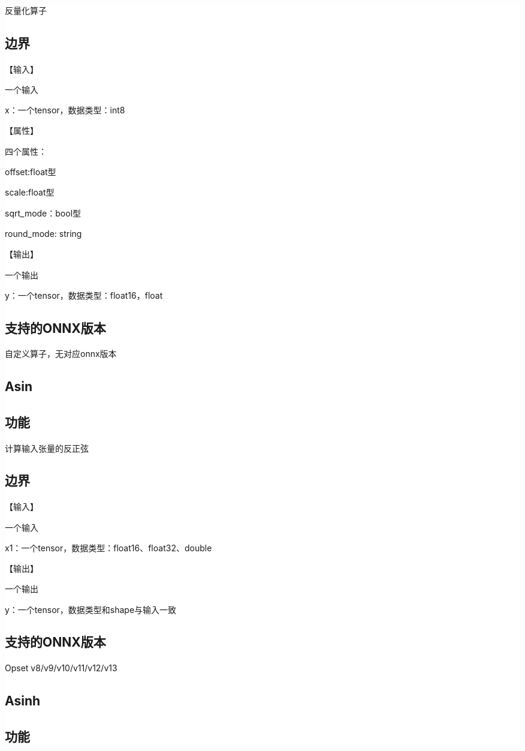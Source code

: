 反量化算子

## 边界<a name="section9981612134"></a>

【输入】

一个输入

x：一个tensor，数据类型：int8

【属性】

四个属性：

offset:float型

scale:float型

sqrt\_mode：bool型

round\_mode: string

【输出】

一个输出

y：一个tensor，数据类型：float16，float

## 支持的ONNX版本<a name="section13311501226"></a>

自定义算子，无对应onnx版本

<h2 id="Asin.md">Asin</h2>

## 功能<a name="section12725193815114"></a>

计算输入张量的反正弦

## 边界<a name="section9981612134"></a>

【输入】

一个输入

x1：一个tensor，数据类型：float16、float32、double

【输出】

一个输出

y：一个tensor，数据类型和shape与输入一致

## 支持的ONNX版本<a name="section13311501226"></a>

Opset v8/v9/v10/v11/v12/v13

<h2 id="Asinh.md">Asinh</h2>

## 功能<a name="section12725193815114"></a>
